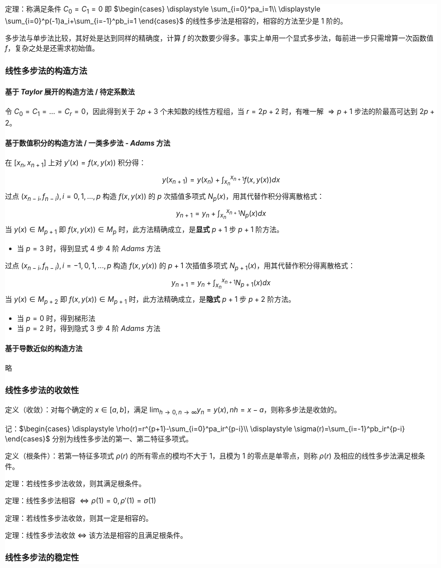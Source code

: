 定理：称满足条件 $C_0=C_1=0$ 即 $\begin{cases}
  \displaystyle \sum_{i=0}^pa_i=1\\
  \displaystyle \sum_{i=0}^p(-1)a_i+\sum_{i=-1}^pb_i=1
\end{cases}$ 的线性多步法是相容的，相容的方法至少是 $1$ 阶的。

多步法与单步法比较，其好处是达到同样的精确度，计算 $f$ 的次数要少得多。事实上单用一个显式多步法，每前进一步只需增算一次函数值 $f$，复杂之处是还需求初始值。

### 线性多步法的构造方法

#### 基于 $Taylor$ 展开的构造方法 / 待定系数法

令 $C_0=C_1=...=C_r=0$，因此得到关于 $2p+3$ 个未知数的线性方程组，当 $r=2p+2$ 时，有唯一解 $\Rightarrow p+1$ 步法的阶最高可达到 $2p+2$。

#### 基于数值积分的构造方法 / 一类多步法 - $Adams$ 方法

在 $[x_n,x_{n+1}]$ 上对 $y'(x)=f(x,y(x))$ 积分得：
$$\displaystyle y(x_{n+1})=y(x_n)+\int_{x_{n}}^{x_{n+1}}f(x,y(x))dx$$
过点 $(x_{n-i},f_{n-i}),i=0,1,...,p$ 构造 $f(x,y(x))$ 的 $p$ 次插值多项式 $N_p(x)$，用其代替作积分得离散格式：
$$\displaystyle y_{n+1}=y_n+\int_{x_{n}}^{x_{n+1}}N_p(x)dx$$
当 $y(x)\in M_{p+1}$ 即 $f(x,y(x))\in M_{p}$ 时，此方法精确成立，是**显式** $p+1$ 步 $p+1$ 阶方法。

- 当 $p=3$ 时，得到显式 $4$ 步 $4$ 阶 $Adams$ 方法

过点 $(x_{n-i},f_{n-i}),i=-1,0,1,...,p$ 构造 $f(x,y(x))$ 的 $p+1$ 次插值多项式 $N_{p+1}(x)$，用其代替作积分得离散格式：
$$\displaystyle y_{n+1}=y_n+\int_{x_{n}}^{x_{n+1}}N_{p+1}(x)dx$$
当 $y(x)\in M_{p+2}$ 即 $f(x,y(x))\in M_{p+1}$ 时，此方法精确成立，是**隐式** $p+1$ 步 $p+2$ 阶方法。

- 当 $p=0$ 时，得到梯形法
- 当 $p=2$ 时，得到隐式 $3$ 步 $4$ 阶 $Adams$ 方法

#### 基于导数近似的构造方法

略

### 线性多步法的收敛性

定义（收敛）：对每个确定的 $x\in[a,b]$，满足 $\displaystyle \lim_{h\rightarrow0,n\rightarrow\infty}y_n=y(x),nh=x-a$，则称多步法是收敛的。

记：$\begin{cases}
  \displaystyle \rho(r)=r^{p+1}-\sum_{i=0}^pa_ir^{p-i}\\
  \displaystyle \sigma(r)=\sum_{i=-1}^pb_ir^{p-i}
\end{cases}$ 分别为线性多步法的第一、第二特征多项式。

定义（根条件）：若第一特征多项式 $\rho(r)$ 的所有零点的模均不大于 $1$，且模为 $1$ 的零点是单零点，则称 $\rho(r)$ 及相应的线性多步法满足根条件。

定理：若线性多步法收敛，则其满足根条件。

定理：线性多步法相容 $\Leftrightarrow \rho(1)=0,\rho'(1)=\sigma(1)$

定理：若线性多步法收敛，则其一定是相容的。

定理：线性多步法收敛 $\Leftrightarrow$ 该方法是相容的且满足根条件。

### 线性多步法的稳定性
